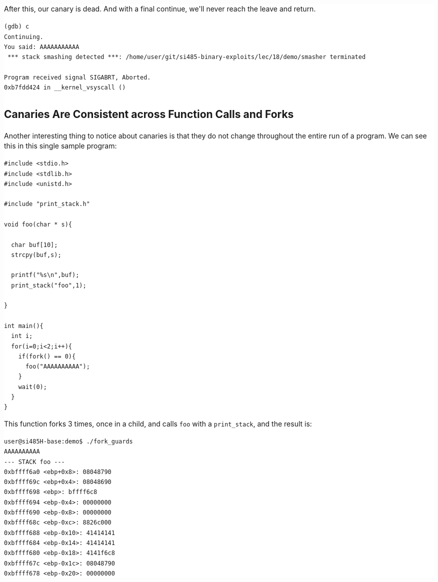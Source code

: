 After this, our canary is dead. And with a final continue, we'll never
reach the leave and return.

``` {.example}
(gdb) c
Continuing.
You said: AAAAAAAAAAA
 *** stack smashing detected ***: /home/user/git/si485-binary-exploits/lec/18/demo/smasher terminated

Program received signal SIGABRT, Aborted.
0xb7fdd424 in __kernel_vsyscall ()
```

Canaries Are Consistent across Function Calls and Forks
-------------------------------------------------------

Another interesting thing to notice about canaries is that they do not
change throughout the entire run of a program. We can see this in this
single sample program:

``` {.example}
#include <stdio.h>
#include <stdlib.h>
#include <unistd.h>

#include "print_stack.h"

void foo(char * s){

  char buf[10];
  strcpy(buf,s);

  printf("%s\n",buf);
  print_stack("foo",1);

}

int main(){
  int i;
  for(i=0;i<2;i++){
    if(fork() == 0){
      foo("AAAAAAAAAA");
    }
    wait(0);
  }
}
```

This function forks 3 times, once in a child, and calls `foo` with a
`print_stack`, and the result is:

``` {.example}
user@si485H-base:demo$ ./fork_guards 
AAAAAAAAAA
--- STACK foo ---
0xbffff6a0 <ebp+0x8>: 08048790
0xbffff69c <ebp+0x4>: 08048690
0xbffff698 <ebp>: bffff6c8
0xbffff694 <ebp-0x4>: 00000000
0xbffff690 <ebp-0x8>: 00000000
0xbffff68c <ebp-0xc>: 8826c000
0xbffff688 <ebp-0x10>: 41414141
0xbffff684 <ebp-0x14>: 41414141
0xbffff680 <ebp-0x18>: 4141f6c8
0xbffff67c <ebp-0x1c>: 08048790
0xbffff678 <ebp-0x20>: 00000000
```